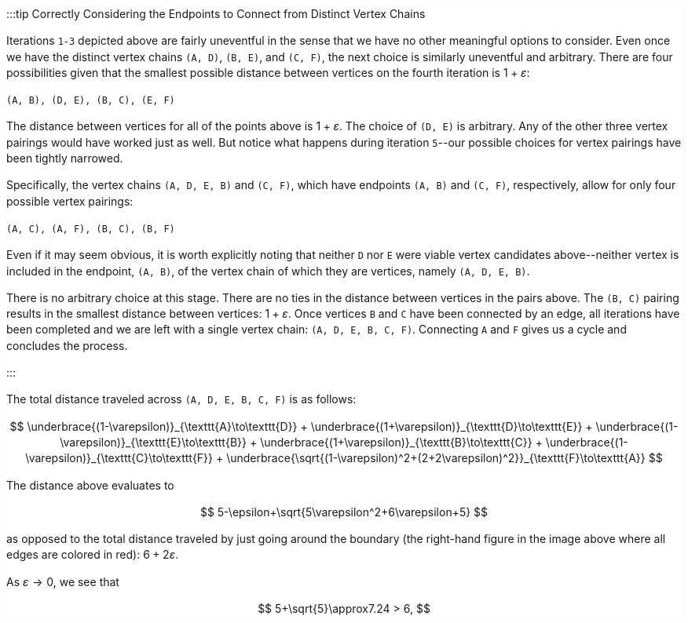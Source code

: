 :::tip Correctly Considering the Endpoints to Connect from Distinct Vertex Chains

Iterations `1-3` depicted above are fairly uneventful in the sense that we have no other meaningful options to consider. Even once we have the distinct vertex chains `(A, D)`, `(B, E)`, and `(C, F)`, the next choice is similarly uneventful and arbitrary. There are four possibilities given that the smallest possible distance between vertices on the fourth iteration is $1+\varepsilon$:

```
(A, B), (D, E), (B, C), (E, F)
```

The distance between vertices for all of the points above is $1+\varepsilon$. The choice of `(D, E)` is arbitrary. Any of the other three vertex pairings would have worked just as well. But notice what happens during iteration `5`--our possible choices for vertex pairings have been tightly narrowed. 

Specifically, the vertex chains `(A, D, E, B)` and `(C, F)`, which have endpoints `(A, B)` and `(C, F)`, respectively, allow for only four possible vertex pairings:

```
(A, C), (A, F), (B, C), (B, F)
```

Even if it may seem obvious, it is worth explicitly noting that neither `D` nor `E` were viable vertex candidates above--neither vertex is included in the endpoint, `(A, B)`, of the vertex chain of which they are vertices, namely `(A, D, E, B)`.

There is no arbitrary choice at this stage. There are no ties in the distance between vertices in the pairs above. The `(B, C)` pairing results in the smallest distance between vertices: $1+\varepsilon$. Once vertices `B` and `C` have been connected by an edge, all iterations have been completed and we are left with a single vertex chain: `(A, D, E, B, C, F)`. Connecting `A` and `F` gives us a cycle and concludes the process.

:::

The total distance traveled across `(A, D, E, B, C, F)` is as follows:

$$
\underbrace{(1-\varepsilon)}_{\texttt{A}\to\texttt{D}} +
\underbrace{(1+\varepsilon)}_{\texttt{D}\to\texttt{E}} +
\underbrace{(1-\varepsilon)}_{\texttt{E}\to\texttt{B}} +
\underbrace{(1+\varepsilon)}_{\texttt{B}\to\texttt{C}} +
\underbrace{(1-\varepsilon)}_{\texttt{C}\to\texttt{F}} +
\underbrace{\sqrt{(1-\varepsilon)^2+(2+2\varepsilon)^2}}_{\texttt{F}\to\texttt{A}}
$$

The distance above evaluates to

$$
5-\epsilon+\sqrt{5\varepsilon^2+6\varepsilon+5}
$$

as opposed to the total distance traveled by just going around the boundary (the right-hand figure in the image above where all edges are colored in red): $6+2\varepsilon$. 

As $\varepsilon\to0$, we see that 

$$
5+\sqrt{5}\approx7.24 > 6,
$$
